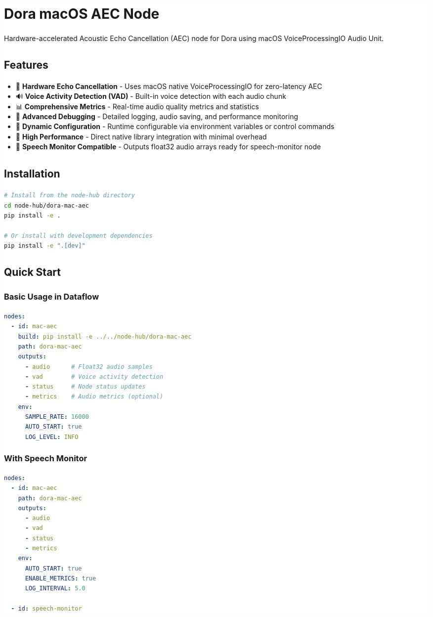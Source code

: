 # Dora macOS AEC Node

Hardware-accelerated Acoustic Echo Cancellation (AEC) node for Dora using macOS VoiceProcessingIO Audio Unit.

## Features

- 🎤 **Hardware Echo Cancellation** - Uses macOS native VoiceProcessingIO for zero-latency AEC
- 🔊 **Voice Activity Detection (VAD)** - Built-in voice detection with each audio chunk
- 📊 **Comprehensive Metrics** - Real-time audio quality metrics and statistics
- 🐛 **Advanced Debugging** - Detailed logging, audio saving, and performance monitoring
- 🔧 **Dynamic Configuration** - Runtime configurable via environment variables or control commands
- 🚀 **High Performance** - Direct native library integration with minimal overhead
- 🎯 **Speech Monitor Compatible** - Outputs float32 audio arrays ready for speech-monitor node

## Installation

```bash
# Install from the node-hub directory
cd node-hub/dora-mac-aec
pip install -e .

# Or install with development dependencies
pip install -e ".[dev]"
```

## Quick Start

### Basic Usage in Dataflow

```yaml
nodes:
  - id: mac-aec
    build: pip install -e ../../node-hub/dora-mac-aec
    path: dora-mac-aec
    outputs:
      - audio      # Float32 audio samples
      - vad        # Voice activity detection
      - status     # Node status updates
      - metrics    # Audio metrics (optional)
    env:
      SAMPLE_RATE: 16000
      AUTO_START: true
      LOG_LEVEL: INFO
```

### With Speech Monitor

```yaml
nodes:
  - id: mac-aec
    path: dora-mac-aec
    outputs:
      - audio
      - vad
      - status
      - metrics
    env:
      AUTO_START: true
      ENABLE_METRICS: true
      LOG_INTERVAL: 5.0
  
  - id: speech-monitor
```